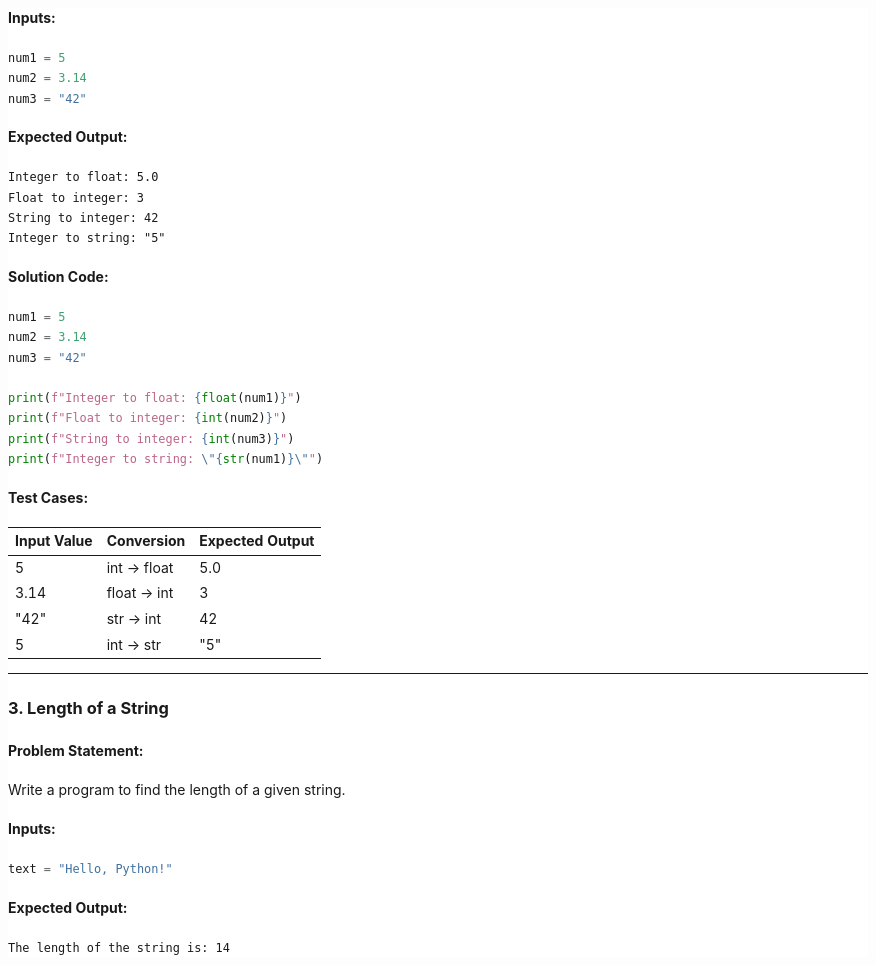 #### **Inputs:**
```python
num1 = 5
num2 = 3.14
num3 = "42"
```

#### **Expected Output:**
```
Integer to float: 5.0
Float to integer: 3
String to integer: 42
Integer to string: "5"
```

#### **Solution Code:**
```python
num1 = 5
num2 = 3.14
num3 = "42"

print(f"Integer to float: {float(num1)}")
print(f"Float to integer: {int(num2)}")
print(f"String to integer: {int(num3)}")
print(f"Integer to string: \"{str(num1)}\"")
```

#### **Test Cases:**
| Input Value | Conversion       | Expected Output |
|-------------|------------------|-----------------|
| 5           | int → float      | 5.0             |
| 3.14        | float → int      | 3               |
| "42"        | str → int        | 42              |
| 5           | int → str        | "5"             |

---

### **3. Length of a String**
#### **Problem Statement:**
Write a program to find the length of a given string.

#### **Inputs:**
```python
text = "Hello, Python!"
```

#### **Expected Output:**
```
The length of the string is: 14
```
